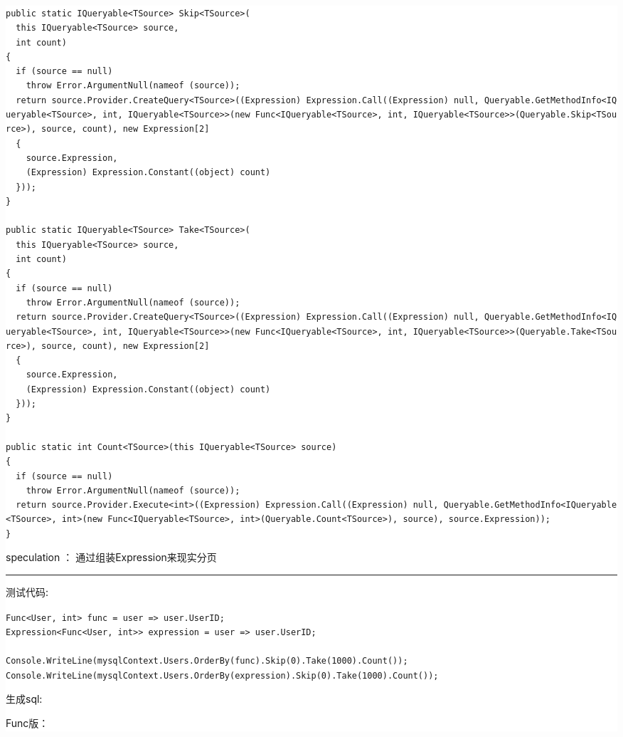 	public static IQueryable<TSource> Skip<TSource>(
      this IQueryable<TSource> source,
      int count)
    {
      if (source == null)
        throw Error.ArgumentNull(nameof (source));
      return source.Provider.CreateQuery<TSource>((Expression) Expression.Call((Expression) null, Queryable.GetMethodInfo<IQueryable<TSource>, int, IQueryable<TSource>>(new Func<IQueryable<TSource>, int, IQueryable<TSource>>(Queryable.Skip<TSource>), source, count), new Expression[2]
      {
        source.Expression,
        (Expression) Expression.Constant((object) count)
      }));
    }

	public static IQueryable<TSource> Take<TSource>(
      this IQueryable<TSource> source,
      int count)
    {
      if (source == null)
        throw Error.ArgumentNull(nameof (source));
      return source.Provider.CreateQuery<TSource>((Expression) Expression.Call((Expression) null, Queryable.GetMethodInfo<IQueryable<TSource>, int, IQueryable<TSource>>(new Func<IQueryable<TSource>, int, IQueryable<TSource>>(Queryable.Take<TSource>), source, count), new Expression[2]
      {
        source.Expression,
        (Expression) Expression.Constant((object) count)
      }));
    }

	public static int Count<TSource>(this IQueryable<TSource> source)
    {
      if (source == null)
        throw Error.ArgumentNull(nameof (source));
      return source.Provider.Execute<int>((Expression) Expression.Call((Expression) null, Queryable.GetMethodInfo<IQueryable<TSource>, int>(new Func<IQueryable<TSource>, int>(Queryable.Count<TSource>), source), source.Expression));
    }

speculation ： 通过组装Expression来现实分页

----------

测试代码:

	Func<User, int> func = user => user.UserID;
    Expression<Func<User, int>> expression = user => user.UserID;

    Console.WriteLine(mysqlContext.Users.OrderBy(func).Skip(0).Take(1000).Count());
    Console.WriteLine(mysqlContext.Users.OrderBy(expression).Skip(0).Take(1000).Count());

生成sql:

Func版：
